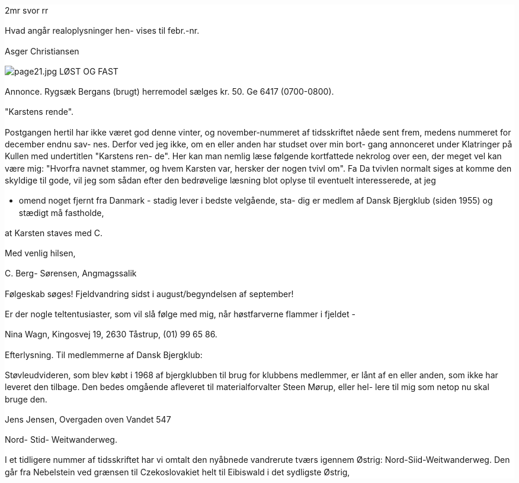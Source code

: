 2mr svor rr

Hvad angår realoplysninger hen-
vises til febr.-nr.

Asger Christiansen




![page21.jpg](/1972/DB-1972-4/page21.jpg)
LØST OG FAST

Annonce.
Rygsæk Bergans (brugt) herremodel sælges kr. 50. Ge 6417 (0700-0800).

"Karstens rende".

Postgangen hertil har ikke været god denne vinter, og november-nummeret
af tidsskriftet nåede sent frem, medens nummeret for december endnu sav-
nes. Derfor ved jeg ikke, om en eller anden har studset over min bort-
gang annonceret under Klatringer på Kullen med undertitlen "Karstens ren-
de". Her kan man nemlig læse følgende kortfattede nekrolog over een, der
meget vel kan være mig: "Hvorfra navnet stammer, og hvem Karsten var,
hersker der nogen tvivl om". Fa
Da tvivlen normalt siges at komme den skyldige til gode, vil jeg som sådan
efter den bedrøvelige læsning blot oplyse til eventuelt interesserede, at jeg
- omend noget fjernt fra Danmark - stadig lever i bedste velgående, sta-
dig er medlem af Dansk Bjergklub (siden 1955) og stædigt må fastholde,

at Karsten staves med C.

Med venlig hilsen,

C. Berg- Sørensen,
Angmagssalik

Følgeskab søges!
Fjeldvandring sidst i august/begyndelsen af september!

Er der nogle teltentusiaster, som vil slå følge med mig, når høstfarverne
flammer i fjeldet -

Nina Wagn, Kingosvej 19, 2630 Tåstrup, (01) 99 65 86.

Efterlysning.
Til medlemmerne af Dansk Bjergklub:

Støvleudvideren, som blev købt i 1968 af bjergklubben til brug for klubbens
medlemmer, er lånt af en eller anden, som ikke har leveret den tilbage.
Den bedes omgående afleveret til materialforvalter Steen Mørup, eller hel-
lere til mig som netop nu skal bruge den.

Jens Jensen,
Overgaden oven Vandet 547

Nord- Stid- Weitwanderweg.

I et tidligere nummer af tidsskriftet har vi omtalt den nyåbnede vandrerute
tværs igennem Østrig: Nord-Siid-Weitwanderweg. Den går fra Nebelstein
ved grænsen til Czekoslovakiet helt til Eibiswald i det sydligste Østrig,
